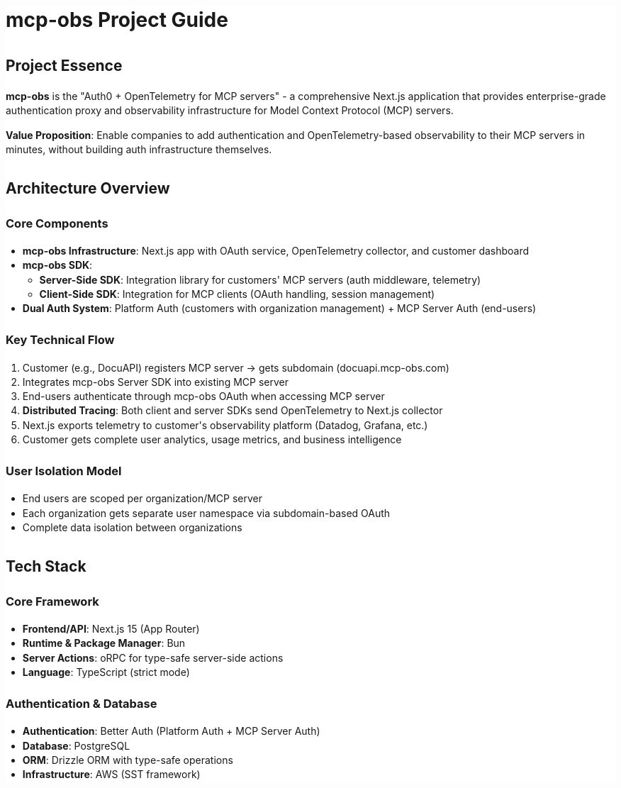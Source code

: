 # mcp-obs Project Guide

## Project Essence

**mcp-obs** is the "Auth0 + OpenTelemetry for MCP servers" - a comprehensive Next.js application that provides enterprise-grade authentication proxy and observability infrastructure for Model Context Protocol (MCP) servers.

**Value Proposition**: Enable companies to add authentication and OpenTelemetry-based observability to their MCP servers in minutes, without building auth infrastructure themselves.

## Architecture Overview

### Core Components
- **mcp-obs Infrastructure**: Next.js app with OAuth service, OpenTelemetry collector, and customer dashboard
- **mcp-obs SDK**:
  - **Server-Side SDK**: Integration library for customers' MCP servers (auth middleware, telemetry)
  - **Client-Side SDK**: Integration for MCP clients (OAuth handling, session management)
- **Dual Auth System**: Platform Auth (customers with organization management) + MCP Server Auth (end-users)

### Key Technical Flow
1. Customer (e.g., DocuAPI) registers MCP server → gets subdomain (docuapi.mcp-obs.com)
2. Integrates mcp-obs Server SDK into existing MCP server
3. End-users authenticate through mcp-obs OAuth when accessing MCP server
4. **Distributed Tracing**: Both client and server SDKs send OpenTelemetry to Next.js collector
5. Next.js exports telemetry to customer's observability platform (Datadog, Grafana, etc.)
6. Customer gets complete user analytics, usage metrics, and business intelligence

### User Isolation Model
- End users are scoped per organization/MCP server
- Each organization gets separate user namespace via subdomain-based OAuth
- Complete data isolation between organizations

## Tech Stack

### Core Framework
- **Frontend/API**: Next.js 15 (App Router)
- **Runtime & Package Manager**: Bun
- **Server Actions**: oRPC for type-safe server-side actions
- **Language**: TypeScript (strict mode)

### Authentication & Database
- **Authentication**: Better Auth (Platform Auth + MCP Server Auth)
- **Database**: PostgreSQL
- **ORM**: Drizzle ORM with type-safe operations
- **Infrastructure**: AWS (SST framework)
